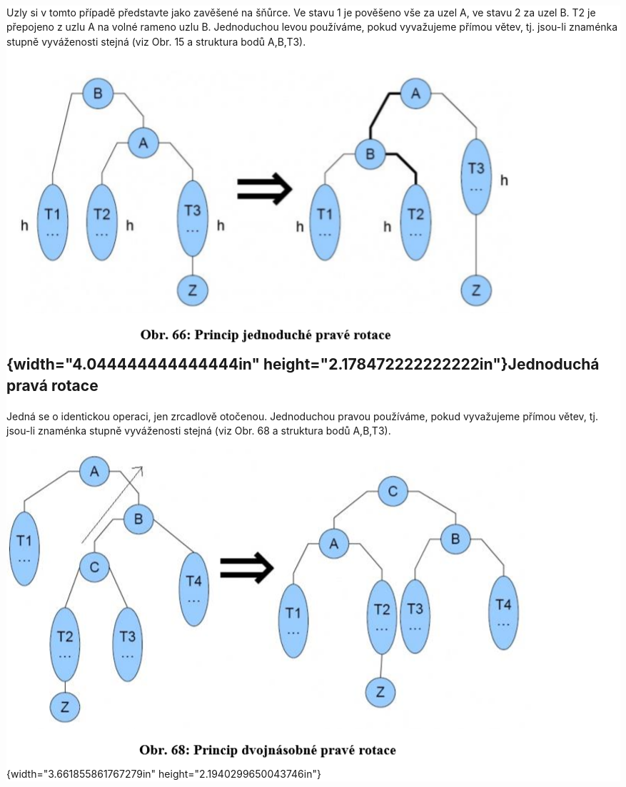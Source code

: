 Uzly si v tomto případě představte jako zavěšené na šňůrce. Ve stavu 1
je pověšeno vše za uzel A, ve stavu 2 za uzel B. T2 je přepojeno z uzlu
A na volné rameno uzlu B. Jednoduchou levou používáme, pokud vyvažujeme
přímou větev, tj. jsou-li znaménka stupně vyváženosti stejná (viz Obr.
15 a struktura bodů A,B,T3).

![](./assets/media/image28.png){width="4.044444444444444in" height="2.178472222222222in"}Jednoduchá pravá rotace
----------------------------------------------------------------------------------------------------------------

Jedná se o identickou operaci, jen zrcadlově otočenou. Jednoduchou
pravou používáme, pokud vyvažujeme přímou větev, tj. jsou-li znaménka
stupně vyváženosti stejná (viz Obr. 68 a struktura bodů A,B,T3).

![](./assets/media/image29.png){width="3.661855861767279in"
height="2.1940299650043746in"}
